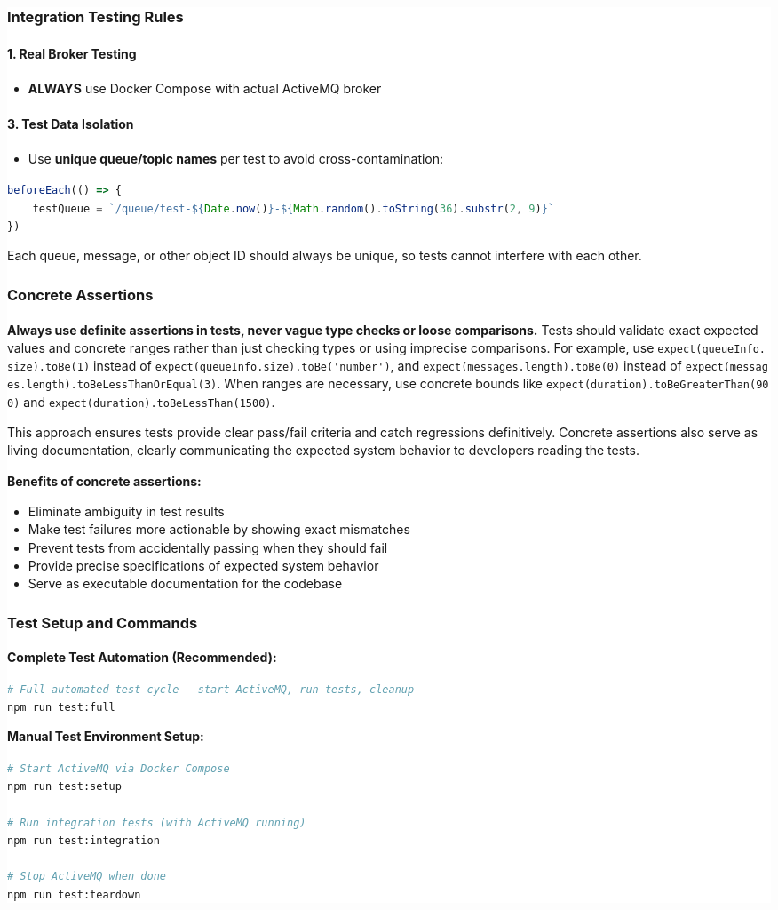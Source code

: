 ### Integration Testing Rules

#### **1. Real Broker Testing**

- **ALWAYS** use Docker Compose with actual ActiveMQ broker

#### **3. Test Data Isolation**

- Use **unique queue/topic names** per test to avoid cross-contamination:

```javascript
beforeEach(() => {
	testQueue = `/queue/test-${Date.now()}-${Math.random().toString(36).substr(2, 9)}`
})
```

Each queue, message, or other object ID should always be unique, so tests cannot interfere with each other.

### Concrete Assertions

**Always use definite assertions in tests, never vague type checks or loose comparisons.** Tests should validate exact
expected values and concrete ranges rather than just checking types or using imprecise comparisons. For example, use
`expect(queueInfo.size).toBe(1)` instead of `expect(queueInfo.size).toBe('number')`, and
`expect(messages.length).toBe(0)` instead of `expect(messages.length).toBeLessThanOrEqual(3)`. When ranges are
necessary, use concrete bounds like `expect(duration).toBeGreaterThan(900)` and `expect(duration).toBeLessThan(1500)`.

This approach ensures tests provide clear pass/fail criteria and catch regressions definitively. Concrete assertions
also serve as living documentation, clearly communicating the expected system behavior to developers reading the tests.

**Benefits of concrete assertions:**

- Eliminate ambiguity in test results
- Make test failures more actionable by showing exact mismatches
- Prevent tests from accidentally passing when they should fail
- Provide precise specifications of expected system behavior
- Serve as executable documentation for the codebase

### Test Setup and Commands

**Complete Test Automation (Recommended):**

```bash
# Full automated test cycle - start ActiveMQ, run tests, cleanup
npm run test:full
```

**Manual Test Environment Setup:**

```bash
# Start ActiveMQ via Docker Compose
npm run test:setup

# Run integration tests (with ActiveMQ running)
npm run test:integration

# Stop ActiveMQ when done
npm run test:teardown
```

